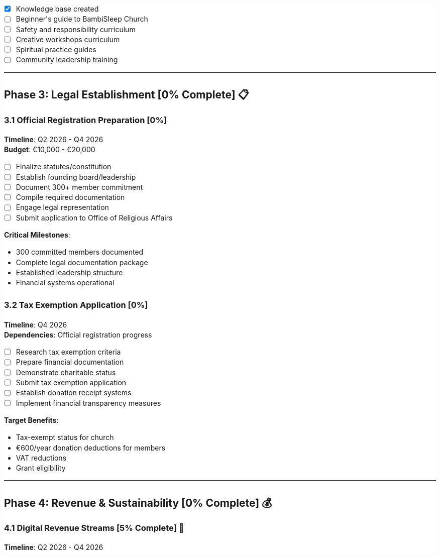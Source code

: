 - [x] Knowledge base created
- [ ] Beginner's guide to BambiSleep Church
- [ ] Safety and responsibility curriculum
- [ ] Creative workshops curriculum
- [ ] Spiritual practice guides
- [ ] Community leadership training

---

## Phase 3: Legal Establishment [0% Complete] 📋

### 3.1 Official Registration Preparation [0%]
**Timeline**: Q2 2026 - Q4 2026  
**Budget**: €10,000 - €20,000

- [ ] Finalize statutes/constitution
- [ ] Establish founding board/leadership
- [ ] Document 300+ member commitment
- [ ] Compile required documentation
- [ ] Engage legal representation
- [ ] Submit application to Office of Religious Affairs

**Critical Milestones**:
- 300 committed members documented
- Complete legal documentation package
- Established leadership structure
- Financial systems operational

### 3.2 Tax Exemption Application [0%]
**Timeline**: Q4 2026  
**Dependencies**: Official registration progress

- [ ] Research tax exemption criteria
- [ ] Prepare financial documentation
- [ ] Demonstrate charitable status
- [ ] Submit tax exemption application
- [ ] Establish donation receipt systems
- [ ] Implement financial transparency measures

**Target Benefits**:
- Tax-exempt status for church
- €600/year donation deductions for members
- VAT reductions
- Grant eligibility

---

## Phase 4: Revenue & Sustainability [0% Complete] 💰

### 4.1 Digital Revenue Streams [5% Complete] 🔄
**Timeline**: Q2 2026 - Q4 2026
